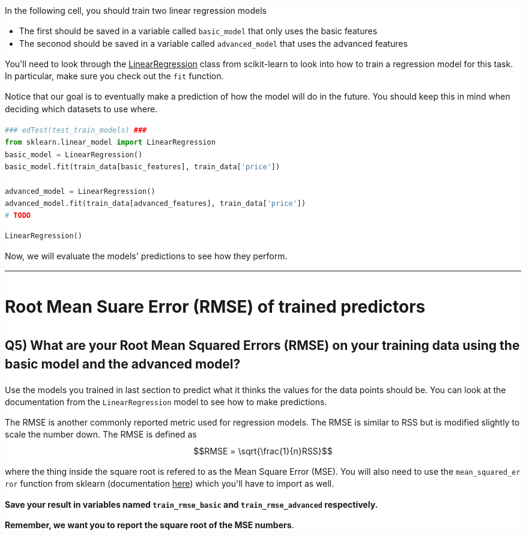 In the following cell, you should train two linear regression models
* The first should be saved in a variable called `basic_model` that only uses the basic features
* The seconod should be saved in a variable called `advanced_model` that uses the advanced features

You'll need to look through the [LinearRegression](https://scikit-learn.org/stable/modules/generated/sklearn.linear_model.LinearRegression.html) class from scikit-learn to look into how to train a regression model for this task. In particular, make sure you check out the `fit` function.

Notice that our goal is to eventually make a prediction of how the model will do in the future. You should keep this in mind when deciding which datasets to use where.


```python
### edTest(test_train_models) ###
from sklearn.linear_model import LinearRegression
basic_model = LinearRegression()
basic_model.fit(train_data[basic_features], train_data['price'])

advanced_model = LinearRegression()
advanced_model.fit(train_data[advanced_features], train_data['price'])
# TODO
```




    LinearRegression()



Now, we will evaluate the models' predictions to see how they perform.

---
# Root Mean Suare Error (RMSE) of trained predictors

## Q5) What are your Root Mean Squared Errors (RMSE) on your training data using the basic model and the advanced model?


Use the models you trained in last section to predict what it thinks the values for the data points should be. You can look at the documentation from the `LinearRegression` model to see how to make predictions. 

The RMSE is another commonly reported metric used for regression models. The RMSE is similar to RSS but is modified slightly to scale the number down. The RMSE is defined as $$RMSE = \sqrt{\frac{1}{n}RSS}$$

where the thing inside the square root is refered to as the Mean Square Error (MSE). You will also need to use the `mean_squared_error` function from sklearn (documentation [here](https://scikit-learn.org/stable/modules/generated/sklearn.metrics.mean_squared_error.html#sklearn.metrics.mean_squared_error)) which you'll have to import as well. 

**Save your result in variables named `train_rmse_basic` and `train_rmse_advanced` respectively.**

**Remember, we want you to report the square root of the MSE numbers**.

